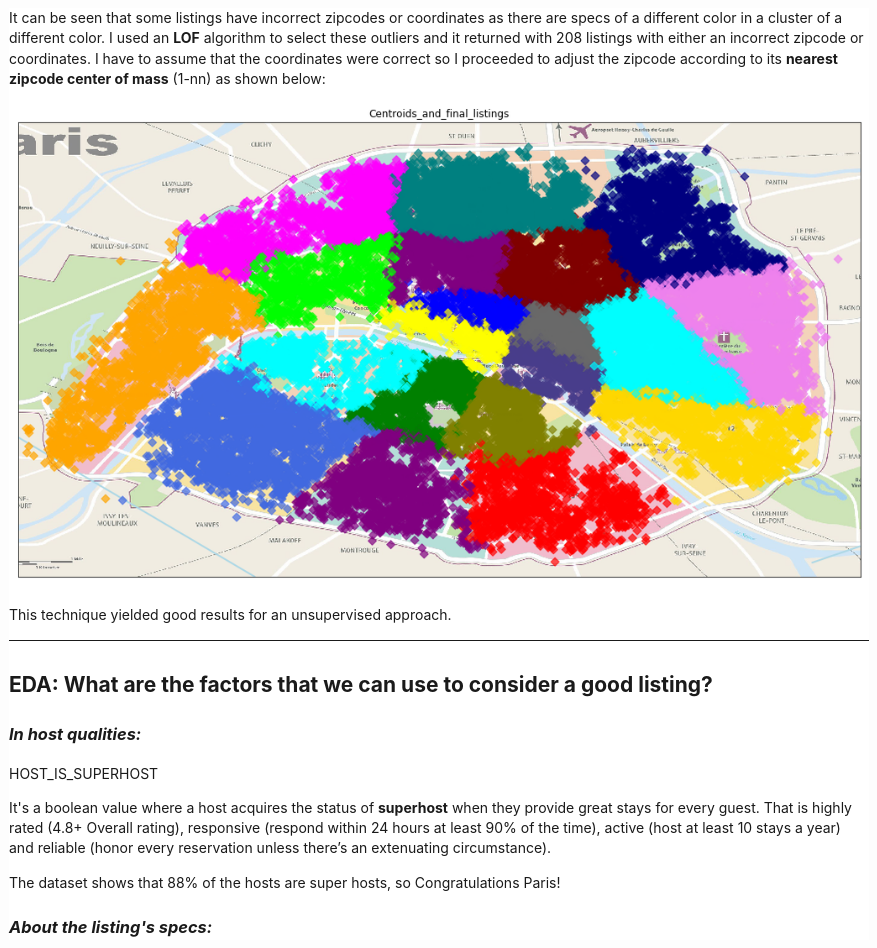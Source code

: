 It can be seen that some listings have incorrect zipcodes or coordinates as there are specs of a different color in a cluster of a different color. I used an **LOF** algorithm to select these outliers and it returned with 208 listings with either an incorrect zipcode or coordinates. I have to assume that the coordinates were correct so I proceeded to adjust the zipcode according to its **nearest zipcode center of mass** (1-nn) as shown below: 

![**Figure PRE original listings per zipcode**](images/Centroids_and_final_listings.png)



This technique yielded good results for an unsupervised approach.

---
## EDA: What are the factors that we can use to consider a good listing?

### *In host qualities:*

HOST_IS_SUPERHOST 

It's a boolean value where a host acquires the status of **superhost** when they provide great stays for every guest. That is highly rated (4.8+ Overall rating), responsive (respond within 24 hours at least 90% of the time), active (host at least 10 stays a year) and reliable (honor every reservation unless there’s an extenuating circumstance). 

The dataset shows that 88% of the hosts are super hosts, so Congratulations Paris! 

### *About the listing's specs:*
